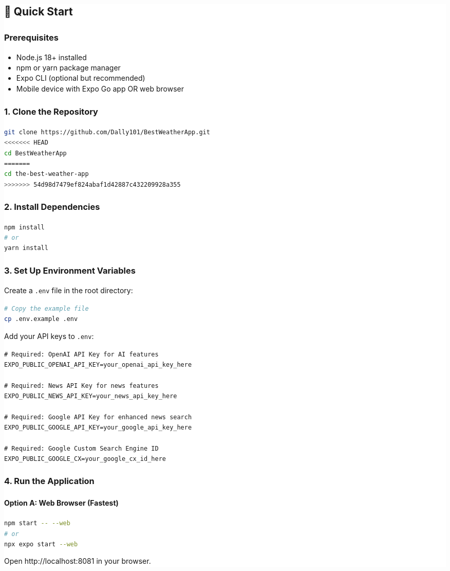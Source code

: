 ## 🚀 Quick Start

### Prerequisites
- Node.js 18+ installed
- npm or yarn package manager
- Expo CLI (optional but recommended)
- Mobile device with Expo Go app OR web browser

### 1. Clone the Repository
```bash
git clone https://github.com/Dally101/BestWeatherApp.git
<<<<<<< HEAD
cd BestWeatherApp
=======
cd the-best-weather-app
>>>>>>> 54d98d7479ef824abaf1d42887c432209928a355
```

### 2. Install Dependencies
```bash
npm install
# or
yarn install
```

### 3. Set Up Environment Variables
Create a `.env` file in the root directory:

```bash
# Copy the example file
cp .env.example .env
```

Add your API keys to `.env`:
```env
# Required: OpenAI API Key for AI features
EXPO_PUBLIC_OPENAI_API_KEY=your_openai_api_key_here

# Required: News API Key for news features
EXPO_PUBLIC_NEWS_API_KEY=your_news_api_key_here

# Required: Google API Key for enhanced news search
EXPO_PUBLIC_GOOGLE_API_KEY=your_google_api_key_here

# Required: Google Custom Search Engine ID
EXPO_PUBLIC_GOOGLE_CX=your_google_cx_id_here
```

### 4. Run the Application

#### Option A: Web Browser (Fastest)
```bash
npm start -- --web
# or
npx expo start --web
```
Open http://localhost:8081 in your browser.

